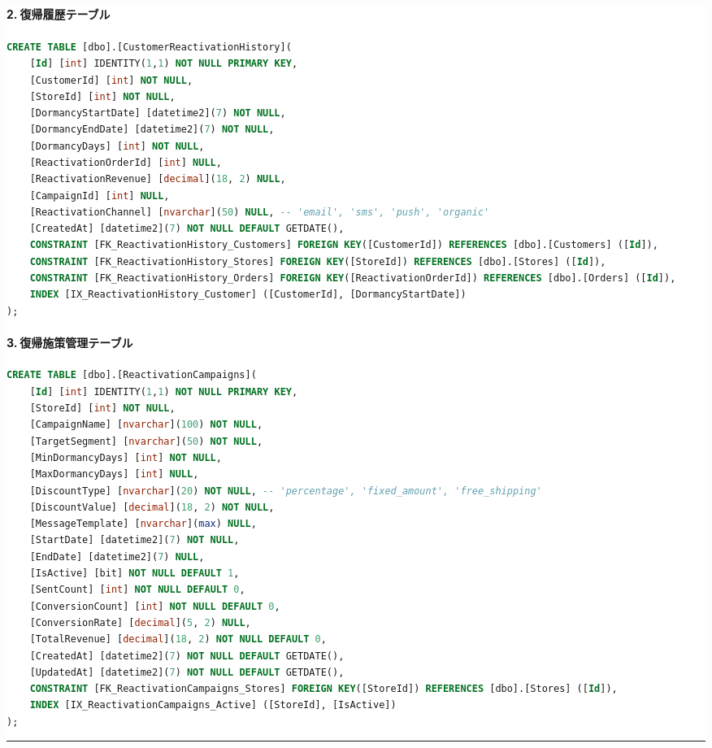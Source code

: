 #### 2. 復帰履歴テーブル

```sql
CREATE TABLE [dbo].[CustomerReactivationHistory](
    [Id] [int] IDENTITY(1,1) NOT NULL PRIMARY KEY,
    [CustomerId] [int] NOT NULL,
    [StoreId] [int] NOT NULL,
    [DormancyStartDate] [datetime2](7) NOT NULL,
    [DormancyEndDate] [datetime2](7) NOT NULL,
    [DormancyDays] [int] NOT NULL,
    [ReactivationOrderId] [int] NULL,
    [ReactivationRevenue] [decimal](18, 2) NULL,
    [CampaignId] [int] NULL,
    [ReactivationChannel] [nvarchar](50) NULL, -- 'email', 'sms', 'push', 'organic'
    [CreatedAt] [datetime2](7) NOT NULL DEFAULT GETDATE(),
    CONSTRAINT [FK_ReactivationHistory_Customers] FOREIGN KEY([CustomerId]) REFERENCES [dbo].[Customers] ([Id]),
    CONSTRAINT [FK_ReactivationHistory_Stores] FOREIGN KEY([StoreId]) REFERENCES [dbo].[Stores] ([Id]),
    CONSTRAINT [FK_ReactivationHistory_Orders] FOREIGN KEY([ReactivationOrderId]) REFERENCES [dbo].[Orders] ([Id]),
    INDEX [IX_ReactivationHistory_Customer] ([CustomerId], [DormancyStartDate])
);
```

#### 3. 復帰施策管理テーブル

```sql
CREATE TABLE [dbo].[ReactivationCampaigns](
    [Id] [int] IDENTITY(1,1) NOT NULL PRIMARY KEY,
    [StoreId] [int] NOT NULL,
    [CampaignName] [nvarchar](100) NOT NULL,
    [TargetSegment] [nvarchar](50) NOT NULL,
    [MinDormancyDays] [int] NOT NULL,
    [MaxDormancyDays] [int] NULL,
    [DiscountType] [nvarchar](20) NOT NULL, -- 'percentage', 'fixed_amount', 'free_shipping'
    [DiscountValue] [decimal](18, 2) NOT NULL,
    [MessageTemplate] [nvarchar](max) NULL,
    [StartDate] [datetime2](7) NOT NULL,
    [EndDate] [datetime2](7) NULL,
    [IsActive] [bit] NOT NULL DEFAULT 1,
    [SentCount] [int] NOT NULL DEFAULT 0,
    [ConversionCount] [int] NOT NULL DEFAULT 0,
    [ConversionRate] [decimal](5, 2) NULL,
    [TotalRevenue] [decimal](18, 2) NOT NULL DEFAULT 0,
    [CreatedAt] [datetime2](7) NOT NULL DEFAULT GETDATE(),
    [UpdatedAt] [datetime2](7) NOT NULL DEFAULT GETDATE(),
    CONSTRAINT [FK_ReactivationCampaigns_Stores] FOREIGN KEY([StoreId]) REFERENCES [dbo].[Stores] ([Id]),
    INDEX [IX_ReactivationCampaigns_Active] ([StoreId], [IsActive])
);
```

---
